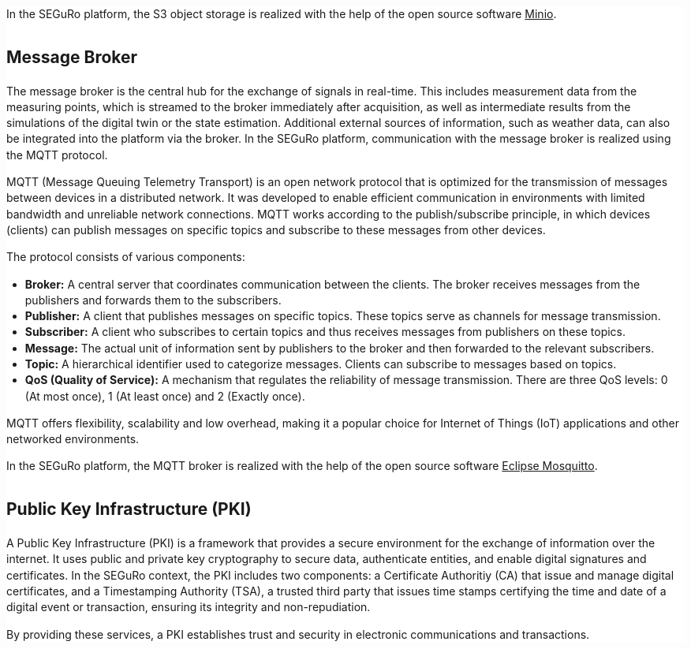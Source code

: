 In the SEGuRo platform, the S3 object storage is realized with the help of the open source software [Minio](https://min.io/).

## Message Broker

The message broker is the central hub for the exchange of signals in real-time.
This includes measurement data from the measuring points, which is streamed to the broker immediately after acquisition, as well as intermediate results from the simulations of the digital twin or the state estimation.
Additional external sources of information, such as weather data, can also be integrated into the platform via the broker.
In the SEGuRo platform, communication with the message broker is realized using the MQTT protocol.

MQTT (Message Queuing Telemetry Transport) is an open network protocol that is optimized for the transmission of messages between devices in a distributed network.
It was developed to enable efficient communication in environments with limited bandwidth and unreliable network connections.
MQTT works according to the publish/subscribe principle, in which devices (clients) can publish messages on specific topics and subscribe to these messages from other devices.

The protocol consists of various components:
- **Broker:** A central server that coordinates communication between the clients. The broker receives messages from the publishers and forwards them to the subscribers.
- **Publisher:** A client that publishes messages on specific topics. These topics serve as channels for message transmission.
- **Subscriber:** A client who subscribes to certain topics and thus receives messages from publishers on these topics.
- **Message:** The actual unit of information sent by publishers to the broker and then forwarded to the relevant subscribers.
- **Topic:** A hierarchical identifier used to categorize messages. Clients can subscribe to messages based on topics.
- **QoS (Quality of Service):** A mechanism that regulates the reliability of message transmission. There are three QoS levels: 0 (At most once), 1 (At least once) and 2 (Exactly once).

MQTT offers flexibility, scalability and low overhead, making it a popular choice for Internet of Things (IoT) applications and other networked environments.

In the SEGuRo platform, the MQTT broker is realized with the help of the open source software [Eclipse Mosquitto](https://mosquitto.org/).

## Public Key Infrastructure (PKI)

A Public Key Infrastructure (PKI) is a framework that provides a secure environment for the exchange of information over the internet.
It uses public and private key cryptography to secure data, authenticate entities, and enable digital signatures and certificates.
In the SEGuRo context, the PKI includes two components: a Certificate Authoritiy (CA) that issue and manage digital certificates, and a Timestamping Authority (TSA), a trusted third party that issues time stamps certifying the time and date of a digital event or transaction, ensuring its integrity and non-repudiation.

By providing these services, a PKI establishes trust and security in electronic communications and transactions.
